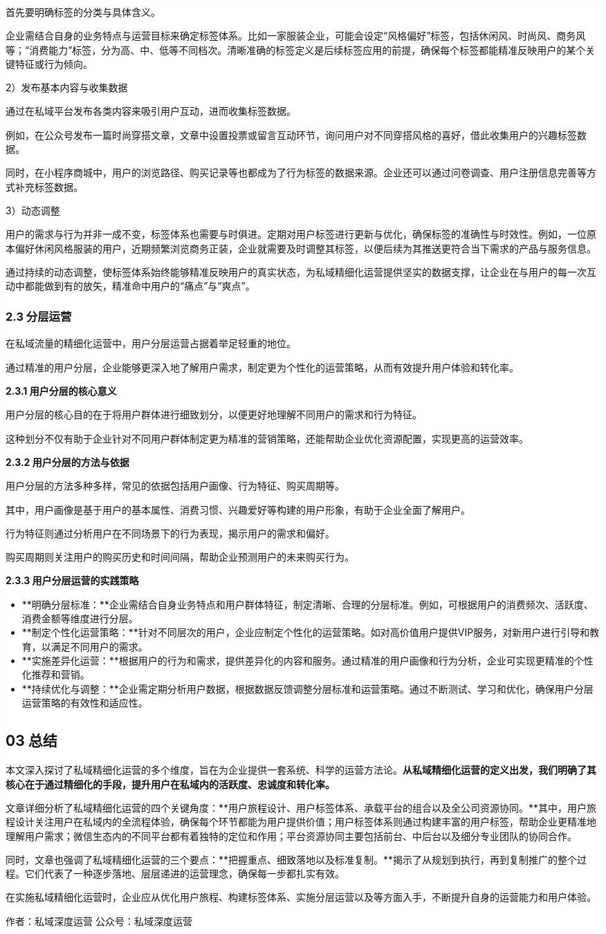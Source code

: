 首先要明确标签的分类与具体含义。

企业需结合自身的业务特点与运营目标来确定标签体系。比如一家服装企业，可能会设定“风格偏好”标签，包括休闲风、时尚风、商务风等；“消费能力”标签，分为高、中、低等不同档次。清晰准确的标签定义是后续标签应用的前提，确保每个标签都能精准反映用户的某个关键特征或行为倾向。

2）发布基本内容与收集数据

通过在私域平台发布各类内容来吸引用户互动，进而收集标签数据。

例如，在公众号发布一篇时尚穿搭文章，文章中设置投票或留言互动环节，询问用户对不同穿搭风格的喜好，借此收集用户的兴趣标签数据。

同时，在小程序商城中，用户的浏览路径、购买记录等也都成为了行为标签的数据来源。企业还可以通过问卷调查、用户注册信息完善等方式补充标签数据。

3）动态调整

用户的需求与行为并非一成不变，标签体系也需要与时俱进。定期对用户标签进行更新与优化，确保标签的准确性与时效性。例如，一位原本偏好休闲风格服装的用户，近期频繁浏览商务正装，企业就需要及时调整其标签，以便后续为其推送更符合当下需求的产品与服务信息。

通过持续的动态调整，使标签体系始终能够精准反映用户的真实状态，为私域精细化运营提供坚实的数据支撑，让企业在与用户的每一次互动中都能做到有的放矢，精准命中用户的“痛点”与“爽点”。

### 2.3 分层运营

在私域流量的精细化运营中，用户分层运营占据着举足轻重的地位。

通过精准的用户分层，企业能够更深入地了解用户需求，制定更为个性化的运营策略，从而有效提升用户体验和转化率。

**2.3.1 用户分层的核心意义**

用户分层的核心目的在于将用户群体进行细致划分，以便更好地理解不同用户的需求和行为特征。

这种划分不仅有助于企业针对不同用户群体制定更为精准的营销策略，还能帮助企业优化资源配置，实现更高的运营效率。

**2.3.2 用户分层的方法与依据**

用户分层的方法多种多样，常见的依据包括用户画像、行为特征、购买周期等。

其中，用户画像是基于用户的基本属性、消费习惯、兴趣爱好等构建的用户形象，有助于企业全面了解用户。

行为特征则通过分析用户在不同场景下的行为表现，揭示用户的需求和偏好。

购买周期则关注用户的购买历史和时间间隔，帮助企业预测用户的未来购买行为。

**2.3.3 用户分层运营的实践策略**

*   **明确分层标准：**企业需结合自身业务特点和用户群体特征，制定清晰、合理的分层标准。例如，可根据用户的消费频次、活跃度、消费金额等维度进行分层。
*   **制定个性化运营策略：**针对不同层次的用户，企业应制定个性化的运营策略。如对高价值用户提供VIP服务，对新用户进行引导和教育，以满足不同用户的需求。
*   **实施差异化运营：**根据用户的行为和需求，提供差异化的内容和服务。通过精准的用户画像和行为分析，企业可实现更精准的个性化推荐和营销。
*   **持续优化与调整：**企业需定期分析用户数据，根据数据反馈调整分层标准和运营策略。通过不断测试、学习和优化，确保用户分层运营策略的有效性和适应性。

## 03 总结

本文深入探讨了私域精细化运营的多个维度，旨在为企业提供一套系统、科学的运营方法论。**从私域精细化运营的定义出发，我们明确了其核心在于通过精细化的手段，提升用户在私域内的活跃度、忠诚度和转化率。**

文章详细分析了私域精细化运营的四个关键角度：**用户旅程设计、用户标签体系、承载平台的组合以及全公司资源协同。**其中，用户旅程设计关注用户在私域内的全流程体验，确保每个环节都能为用户提供价值；用户标签体系则通过构建丰富的用户标签，帮助企业更精准地理解用户需求；微信生态内的不同平台都有着独特的定位和作用；平台资源协同主要包括前台、中后台以及细分专业团队的协同合作。

同时，文章也强调了私域精细化运营的三个要点：**把握重点、细致落地以及标准复制。**揭示了从规划到执行，再到复制推广的整个过程。它们代表了一种逐步落地、层层递进的运营理念，确保每一步都扎实有效。

在实施私域精细化运营时，企业应从优化用户旅程、构建标签体系、实施分层运营以及等方面入手，不断提升自身的运营能力和用户体验。

作者：私域深度运营 公众号：私域深度运营
